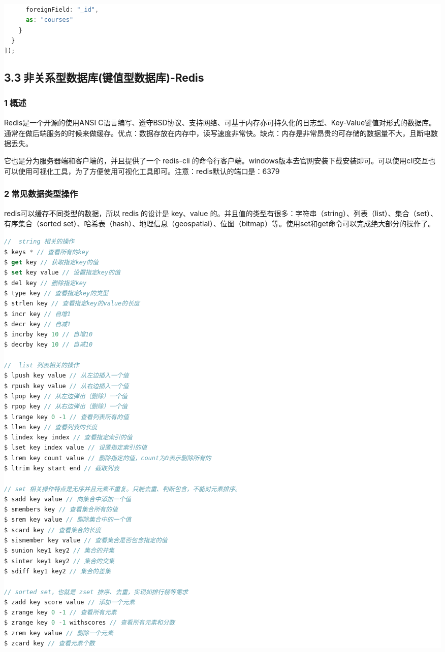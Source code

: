 ```js
      foreignField: "_id",
      as: "courses"
    }
  }
]);

```



## 3.3 非关系型数据库(键值型数据库)-Redis

### 1 概述
Redis是一个开源的使用ANSI C语言编写、遵守BSD协议、支持网络、可基于内存亦可持久化的日志型、Key-Value键值对形式的数据库。通常在做后端服务的时候来做缓存。优点：数据存放在内存中，读写速度非常快。缺点：内存是非常昂贵的可存储的数据量不大，且断电数据丢失。

它也是分为服务器端和客户端的，并且提供了一个 redis-cli 的命令行客户端。windows版本去官网安装下载安装即可。可以使用cli交互也可以使用可视化工具，为了方便使用可视化工具即可。注意：redis默认的端口是：6379

### 2 常见数据类型操作
redis可以缓存不同类型的数据，所以 redis 的设计是 key、value 的。并且值的类型有很多：字符串（string）、列表（list）、集合（set）、有序集合（sorted set）、哈希表（hash）、地理信息（geospatial）、位图（bitmap）等。使用set和get命令可以完成绝大部分的操作了。

```js
//  string 相关的操作
$ keys * // 查看所有的key
$ get key // 获取指定key的值
$ set key value // 设置指定key的值
$ del key // 删除指定key
$ type key // 查看指定key的类型
$ strlen key // 查看指定key的value的长度
$ incr key // 自增1
$ decr key // 自减1
$ incrby key 10 // 自增10
$ decrby key 10 // 自减10

//  list 列表相关的操作
$ lpush key value // 从左边插入一个值
$ rpush key value // 从右边插入一个值
$ lpop key // 从左边弹出（删除）一个值
$ rpop key // 从右边弹出（删除）一个值
$ lrange key 0 -1 // 查看列表所有的值
$ llen key // 查看列表的长度
$ lindex key index // 查看指定索引的值
$ lset key index value // 设置指定索引的值
$ lrem key count value // 删除指定的值，count为0表示删除所有的
$ ltrim key start end // 截取列表

// set 相关操作特点是无序并且元素不重复。只能去重、判断包含，不能对元素排序。
$ sadd key value // 向集合中添加一个值
$ smembers key // 查看集合所有的值
$ srem key value // 删除集合中的一个值
$ scard key // 查看集合的长度
$ sismember key value // 查看集合是否包含指定的值
$ sunion key1 key2 // 集合的并集
$ sinter key1 key2 // 集合的交集
$ sdiff key1 key2 // 集合的差集

// sorted set，也就是 zset 排序、去重，实现如排行榜等需求
$ zadd key score value // 添加一个元素
$ zrange key 0 -1 // 查看所有元素
$ zrange key 0 -1 withscores // 查看所有元素和分数
$ zrem key value // 删除一个元素
$ zcard key // 查看元素个数
```